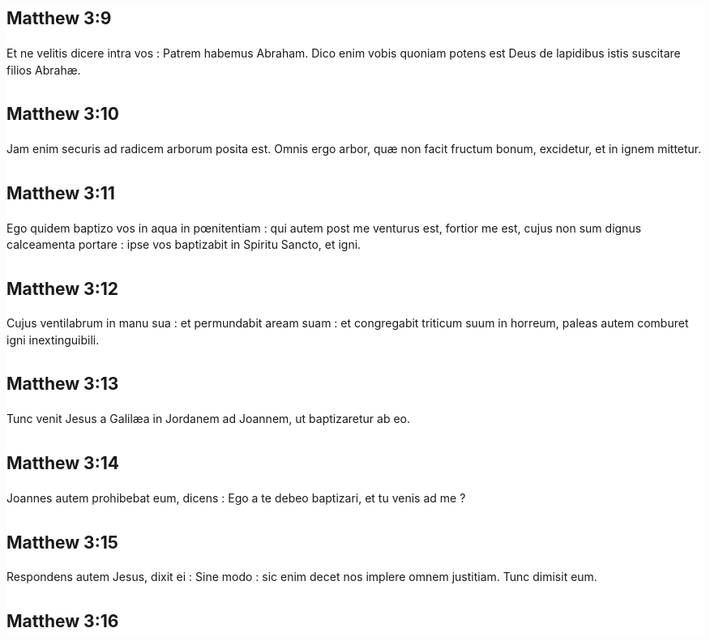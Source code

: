## Matthew 3:9

Et ne velitis dicere intra vos : Patrem habemus Abraham. Dico enim vobis quoniam potens est Deus de lapidibus istis suscitare filios Abrahæ.


<a id="org27d795c"></a>

## Matthew 3:10

Jam enim securis ad radicem arborum posita est. Omnis ergo arbor, quæ non facit fructum bonum, excidetur, et in ignem mittetur.


<a id="org2868950"></a>

## Matthew 3:11

Ego quidem baptizo vos in aqua in pœnitentiam : qui autem post me venturus est, fortior me est, cujus non sum dignus calceamenta portare : ipse vos baptizabit in Spiritu Sancto, et igni.


<a id="orgc29cbb4"></a>

## Matthew 3:12

Cujus ventilabrum in manu sua : et permundabit aream suam : et congregabit triticum suum in horreum, paleas autem comburet igni inextinguibili.  


<a id="orgf0b23dd"></a>

## Matthew 3:13

Tunc venit Jesus a Galilæa in Jordanem ad Joannem, ut baptizaretur ab eo.


<a id="org870e839"></a>

## Matthew 3:14

Joannes autem prohibebat eum, dicens : Ego a te debeo baptizari, et tu venis ad me ?


<a id="org0e099a8"></a>

## Matthew 3:15

Respondens autem Jesus, dixit ei : Sine modo : sic enim decet nos implere omnem justitiam. Tunc dimisit eum.


<a id="org3403207"></a>

## Matthew 3:16
